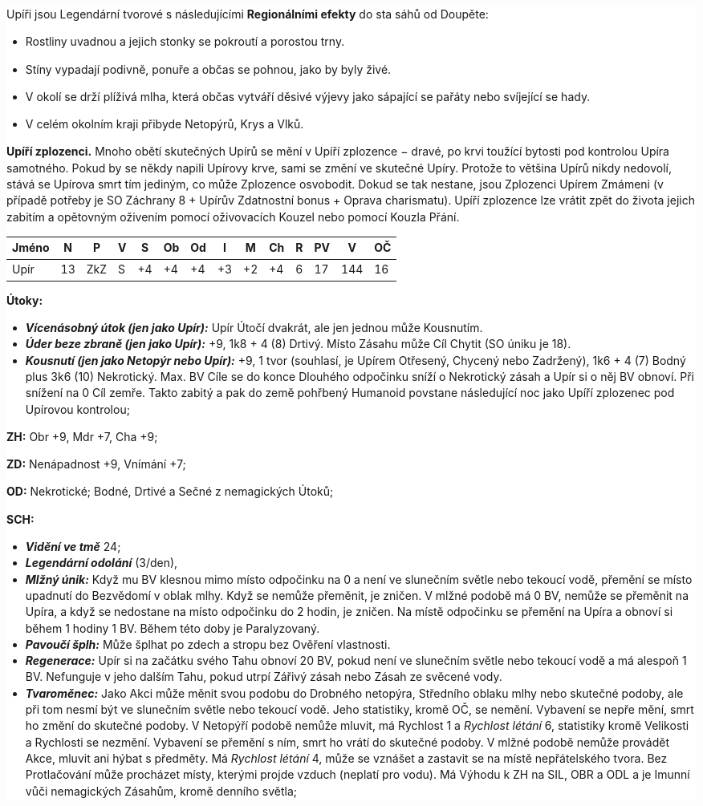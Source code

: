 Upíři jsou Legendární tvorové s následujícími **Regionálními efekty** do sta sáhů od Doupěte:

* Rostliny uvadnou a jejich stonky se pokroutí a porostou trny.

* Stíny vypadají podivně, ponuře a občas se pohnou, jako by byly živé.

* V okolí se drží plíživá mlha, která občas vytváří děsivé výjevy jako sápající se pařáty nebo svíjející se hady.

* V celém okolním kraji přibyde Netopýrů, Krys a Vlků.

**Upíří zplozenci.** Mnoho obětí skutečných Upírů se mění v Upíří zplozence − dravé, po krvi toužící bytosti pod kontrolou Upíra samotného. Pokud by se někdy napili Upírovy krve, sami se změní ve skutečné Upíry. Protože to většina Upírů nikdy nedovolí, stává se Upírova smrt tím jediným, co může Zplozence osvobodit. Dokud se tak nestane, jsou Zplozenci Upírem Zmámeni (v případě potřeby je SO Záchrany 8 + Upírův Zdatnostní bonus + Oprava charismatu). Upíří zplozence lze vrátit zpět do života jejich zabitím a opětovným oživením pomocí oživovacích Kouzel nebo pomocí Kouzla Přání.


| Jméno | N | P | V | S | Ob | Od | I | M | Ch | R | PV | V | OČ |
| --- | --- | --- | --- | --- | --- | --- | --- | --- | --- | --- | --- | --- | --- |
| Upír | 13 | ZkZ | S | +4 | +4 | +4 | +3 | +2 | +4 | 6 | 17 | 144 | 16 |

**Útoky:** 
* ***Vícenásobný útok (jen jako Upír):*** Upír Útočí dvakrát, ale jen jednou může Kousnutím. 
* ***Úder beze zbraně (jen jako Upír):*** +9, 1k8 + 4 (8) Drtivý. Místo Zásahu může Cíl Chytit (SO úniku je 18). 
* ***Kousnutí (jen jako Netopýr nebo Upír):*** +9, 1 tvor (souhlasí, je Upírem Otřesený, Chycený nebo Zadržený), 1k6 \+ 4 (7) Bodný plus 3k6 (10) Nekrotický. Max. BV Cíle se do konce Dlouhého odpočinku sníží o Nekrotický zásah a Upír si o něj BV obnoví. Při snížení na 0 Cíl zemře. Takto zabitý a pak do země pohřbený Humanoid povstane následující noc jako Upíří zplozenec pod Upírovou kontrolou;

**ZH:** Obr +9, Mdr +7, Cha +9;

**ZD:** Nenápadnost +9, Vnímání +7;

**OD:** Nekrotické; Bodné, Drtivé a Sečné z nemagických Útoků;

**SCH:** 
* ***Vidění ve tmě*** 24; 
* **_Legendární odolání_** (3/den),  
* ***Mlžný únik:*** Když mu BV klesnou mimo místo odpočinku na 0 a není ve slunečním světle nebo tekoucí vodě, přemění se místo upadnutí do Bezvědomí v oblak mlhy. Když se nemůže přeměnit, je zničen. V mlžné podobě má 0 BV, nemůže se přeměnit na Upíra, a když se nedostane na místo odpočinku do 2 hodin, je zničen. Na místě odpočinku se přemění na Upíra a obnoví si během 1 hodiny 1 BV. Během této doby je Paralyzovaný. 
* ***Pavoučí šplh:*** Může šplhat po zdech a stropu bez Ověření vlastnosti. 
* ***Regenerace:*** Upír si na začátku svého Tahu obnoví 20 BV, pokud není ve slunečním světle nebo tekoucí vodě a má alespoň 1 BV. Nefunguje v jeho dalším Tahu, pokud utrpí Zářivý zásah nebo Zásah ze svěcené vody.
* ***Tvaroměnec:*** Jako Akci může měnit svou podobu do Drobného netopýra, Středního oblaku mlhy nebo skutečné podoby, ale při tom nesmí být ve slunečním světle nebo tekoucí vodě. Jeho statistiky, kromě OČ, se nemění. Vybavení se nepře mění, smrt ho změní do skutečné podoby. V Netopýří podobě nemůže mluvit, má Rychlost 1 a *Rychlost létání* 6, statistiky kromě Velikosti a Rychlosti se nezmění. Vybavení se přemění s ním, smrt ho vrátí do skutečné podoby. V mlžné podobě nemůže provádět Akce, mluvit ani hýbat s předměty. Má *Rychlost létání* 4, může se vznášet a zastavit se na místě nepřátelského tvora. Bez Protlačování může procházet místy, kterými projde vzduch (neplatí pro vodu). Má Výhodu k ZH na SIL, OBR a ODL a je Imunní vůči nemagických Zásahům, kromě denního světla;
